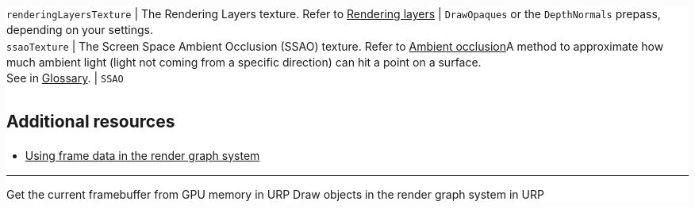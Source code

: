 `renderingLayersTexture` | The Rendering Layers texture. Refer to [Rendering layers](https://docs.unity3d.com/6000.0/Documentation/Manual/urp/features/rendering-layers.html) |  `DrawOpaques` or the `DepthNormals` prepass, depending on your settings.  
`ssaoTexture` | The Screen Space Ambient Occlusion (SSAO) texture. Refer to [Ambient occlusion](https://docs.unity3d.com/6000.0/Documentation/Manual/urp/post-processing-ssao.html)A method to approximate how much ambient light (light not coming from a specific direction) can hit a point on a surface.  
See in [Glossary](https://docs.unity3d.com/6000.0/Documentation/Manual/Glossary.html#Ambientocclusion). | `SSAO`  
## Additional resources
  * [Using frame data in the render graph system](https://docs.unity3d.com/6000.0/Documentation/Manual/urp/render-graph-frame-data.html)


* * *
[](https://docs.unity3d.com/6000.0/Documentation/Manual/urp/render-graph-framebuffer-fetch.html)
Get the current framebuffer from GPU memory in URP
[](https://docs.unity3d.com/6000.0/Documentation/Manual/urp/render-graph-draw-objects-in-a-pass.html)
Draw objects in the render graph system in URP
